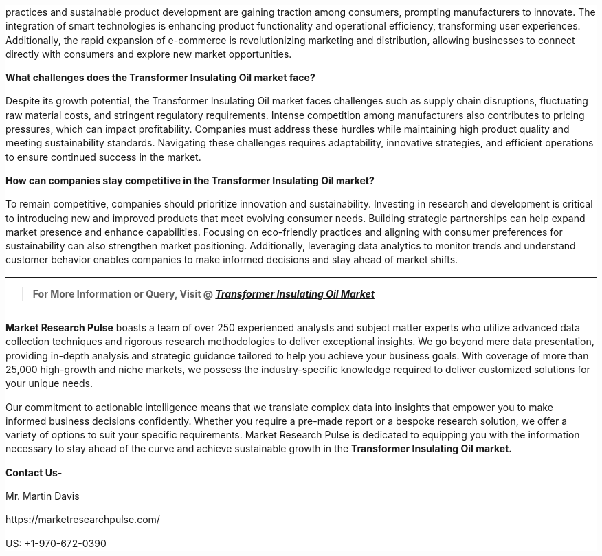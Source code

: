practices and sustainable product development are gaining traction among consumers, prompting manufacturers to innovate. The integration of smart technologies is enhancing product functionality and operational efficiency, transforming user experiences. Additionally, the rapid expansion of e-commerce is revolutionizing marketing and distribution, allowing businesses to connect directly with consumers and explore new market opportunities.</p><p><strong>What challenges does the Transformer Insulating Oil market face?</strong></p><p>Despite its growth potential, the Transformer Insulating Oil market faces challenges such as supply chain disruptions, fluctuating raw material costs, and stringent regulatory requirements. Intense competition among manufacturers also contributes to pricing pressures, which can impact profitability. Companies must address these hurdles while maintaining high product quality and meeting sustainability standards. Navigating these challenges requires adaptability, innovative strategies, and efficient operations to ensure continued success in the market.</p><p><strong>How can companies stay competitive in the Transformer Insulating Oil market?</strong></p><p>To remain competitive, companies should prioritize innovation and sustainability. Investing in research and development is critical to introducing new and improved products that meet evolving consumer needs. Building strategic partnerships can help expand market presence and enhance capabilities. Focusing on eco-friendly practices and aligning with consumer preferences for sustainability can also strengthen market positioning. Additionally, leveraging data analytics to monitor trends and understand customer behavior enables companies to make informed decisions and stay ahead of market shifts.</p><hr /><blockquote><p><strong>For More Information or Query, Visit @&nbsp;<em><a href="https://marketresearchpulse.com/report/7739/transformer-insulating-oil-market?utm_source=Linkedin&utm_medium=023">Transformer Insulating Oil Market</a></em></strong></p></blockquote><hr /><p><strong>Market Research Pulse</strong> boasts a team of over 250 experienced analysts and subject matter experts who utilize advanced data collection techniques and rigorous research methodologies to deliver exceptional insights. We go beyond mere data presentation, providing in-depth analysis and strategic guidance tailored to help you achieve your business goals. With coverage of more than 25,000 high-growth and niche markets, we possess the industry-specific knowledge required to deliver customized solutions for your unique needs.</p><p>Our commitment to actionable intelligence means that we translate complex data into insights that empower you to make informed business decisions confidently. Whether you require a pre-made report or a bespoke research solution, we offer a variety of options to suit your specific requirements. Market Research Pulse is dedicated to equipping you with the information necessary to stay ahead of the curve and achieve sustainable growth in the <strong>Transformer Insulating Oil market.</strong></p><p><strong>Contact Us-</strong></p><p>Mr. Martin Davis</p><p>https://marketresearchpulse.com/</p><p>US: +1-970-672-0390</p>